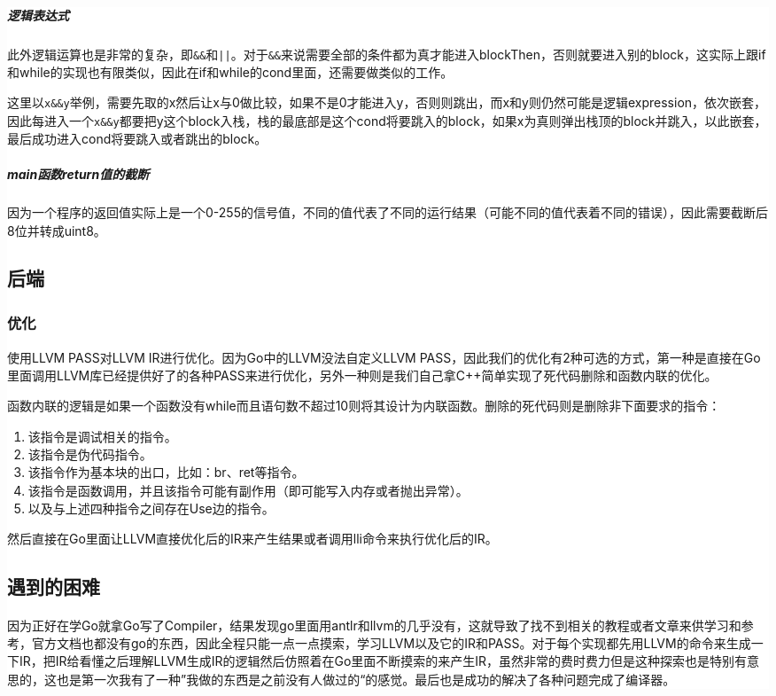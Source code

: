 



##### 逻辑表达式

此外逻辑运算也是非常的复杂，即`&&`和`||`。对于`&&`来说需要全部的条件都为真才能进入blockThen，否则就要进入别的block，这实际上跟if和while的实现也有限类似，因此在if和while的cond里面，还需要做类似的工作。

这里以`x&&y`举例，需要先取的x然后让x与0做比较，如果不是0才能进入y，否则则跳出，而x和y则仍然可能是逻辑expression，依次嵌套，因此每进入一个`x&&y`都要把y这个block入栈，栈的最底部是这个cond将要跳入的block，如果x为真则弹出栈顶的block并跳入，以此嵌套，最后成功进入cond将要跳入或者跳出的block。





##### main函数return值的截断

因为一个程序的返回值实际上是一个0-255的信号值，不同的值代表了不同的运行结果（可能不同的值代表着不同的错误），因此需要截断后8位并转成uint8。

## 后端

### 优化

使用LLVM PASS对LLVM IR进行优化。因为Go中的LLVM没法自定义LLVM PASS，因此我们的优化有2种可选的方式，第一种是直接在Go里面调用LLVM库已经提供好了的各种PASS来进行优化，另外一种则是我们自己拿C++简单实现了死代码删除和函数内联的优化。



函数内联的逻辑是如果一个函数没有while而且语句数不超过10则将其设计为内联函数。删除的死代码则是删除非下面要求的指令：

1. 该指令是调试相关的指令。
2. 该指令是伪代码指令。
3. 该指令作为基本块的出口，比如：br、ret等指令。
4. 该指令是函数调用，并且该指令可能有副作用（即可能写入内存或者抛出异常）。
5. 以及与上述四种指令之间存在Use边的指令。



然后直接在Go里面让LLVM直接优化后的IR来产生结果或者调用lli命令来执行优化后的IR。







## 遇到的困难

因为正好在学Go就拿Go写了Compiler，结果发现go里面用antlr和llvm的几乎没有，这就导致了找不到相关的教程或者文章来供学习和参考，官方文档也都没有go的东西，因此全程只能一点一点摸索，学习LLVM以及它的IR和PASS。对于每个实现都先用LLVM的命令来生成一下IR，把IR给看懂之后理解LLVM生成IR的逻辑然后仿照着在Go里面不断摸索的来产生IR，虽然非常的费时费力但是这种探索也是特别有意思的，这也是第一次我有了一种”我做的东西是之前没有人做过的“的感觉。最后也是成功的解决了各种问题完成了编译器。










